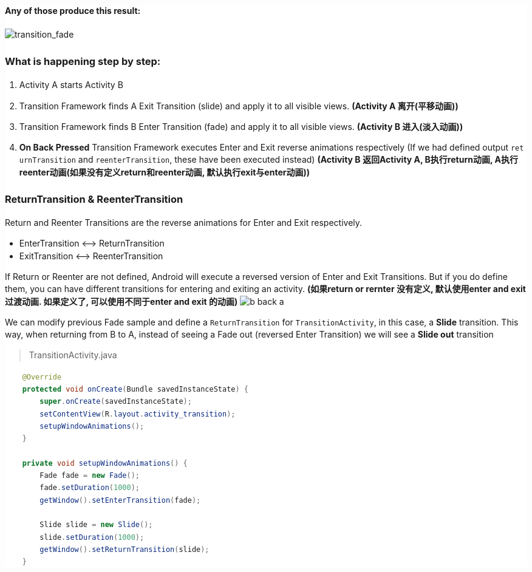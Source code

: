 #### Any of those produce this result:

![transition_fade]


### What is happening step by step:

1. Activity A starts Activity B

2. Transition Framework finds A Exit Transition (slide) and apply it to all visible views. **(Activity A 离开(平移动画))**
3. Transition Framework finds B Enter Transition (fade) and apply it to all visible views. **(Activity B 进入(淡入动画))**
4. **On Back Pressed** Transition Framework executes Enter and Exit reverse animations respectively (If we had defined output `returnTransition` and `reenterTransition`, these have been executed instead) **(Activity B 返回Activity A, B执行return动画, A执行reenter动画(如果没有定义return和reenter动画, 默认执行exit与enter动画))**

### ReturnTransition & ReenterTransition

Return and Reenter Transitions are the reverse animations for Enter and Exit respectively.

  * EnterTransition <--> ReturnTransition
  * ExitTransition <--> ReenterTransition

If Return or Reenter are not defined, Android will execute a reversed version of Enter and Exit Transitions. But if you do define them, you can have different transitions for entering and exiting an activity.
**(如果return or rernter 没有定义, 默认使用enter and exit 过渡动画. 如果定义了, 可以使用不同于enter and exit 的动画)**
![b back a][transition_b_to_a]

We can modify previous Fade sample and define a `ReturnTransition` for `TransitionActivity`, in this case, a **Slide** transition. This way, when returning from B to A, instead of seeing a Fade out (reversed Enter Transition) we will see a **Slide out** transition

> TransitionActivity.java

```java
	@Override
    protected void onCreate(Bundle savedInstanceState) {
        super.onCreate(savedInstanceState);
        setContentView(R.layout.activity_transition);
        setupWindowAnimations();
    }

    private void setupWindowAnimations() {
        Fade fade = new Fade();
        fade.setDuration(1000);
        getWindow().setEnterTransition(fade);

        Slide slide = new Slide();
        slide.setDuration(1000);
        getWindow().setReturnTransition(slide);
    }

```


[transition-framework]: https://developer.android.com/training/transitions/overview.html
[explode_link]: https://developer.android.com/reference/android/transition/Explode.html
[fade_link]: https://developer.android.com/reference/android/transition/Fade.html
[slide_link]: https://developer.android.com/reference/android/transition/Slide.html
[transition_explode]: https://raw.githubusercontent.com/lgvalle/Material-Animations/master/screenshots/transition_explode.gif
[transition_slide]: https://raw.githubusercontent.com/lgvalle/Material-Animations/master/screenshots/transition_slide.gif
[transition_fade]: https://raw.githubusercontent.com/lgvalle/Material-Animations/master/screenshots/transition_fade.gif
[transition_fade2]: https://raw.githubusercontent.com/lgvalle/Material-Animations/master/screenshots/transition_fade2.gif
[transition_a_to_b]: https://raw.githubusercontent.com/lgvalle/Material-Animations/master/screenshots/transition_A_to_B.png
[transition_b_to_a]: https://raw.githubusercontent.com/lgvalle/Material-Animations/master/screenshots/transition_B_to_A.png
[shared_element]: https://raw.githubusercontent.com/lgvalle/Material-Animations/master/screenshots/shared_element.png
[shared_element_anim]: https://raw.githubusercontent.com/lgvalle/Material-Animations/master/screenshots/shared_element_anim.gif
[shared_element_no_overlap]: https://raw.githubusercontent.com/lgvalle/Material-Animations/master/screenshots/shared_element_no_overlap.gif
[shared_element_overlap]: https://raw.githubusercontent.com/lgvalle/Material-Animations/master/screenshots/shared_element_overlap.gif
[scenes_anim]: https://raw.githubusercontent.com/lgvalle/Material-Animations/master/screenshots/scenes_anim.gif
[view_layout_anim]: https://raw.githubusercontent.com/lgvalle/Material-Animations/master/screenshots/view_layout_anim.gif
[reveal_blue]: https://raw.githubusercontent.com/lgvalle/Material-Animations/master/screenshots/reveal_blue.gif
[reveal_red]: https://raw.githubusercontent.com/lgvalle/Material-Animations/master/screenshots/reveal_red.gif
[reveal_green]: https://raw.githubusercontent.com/lgvalle/Material-Animations/master/screenshots/reveal_green.gif
[reveal_yellow]: https://raw.githubusercontent.com/lgvalle/Material-Animations/master/screenshots/reveal_yellow.gif
[reveal_shared_anim]: https://raw.githubusercontent.com/lgvalle/Material-Animations/master/screenshots/shared_reveal_anim.gif